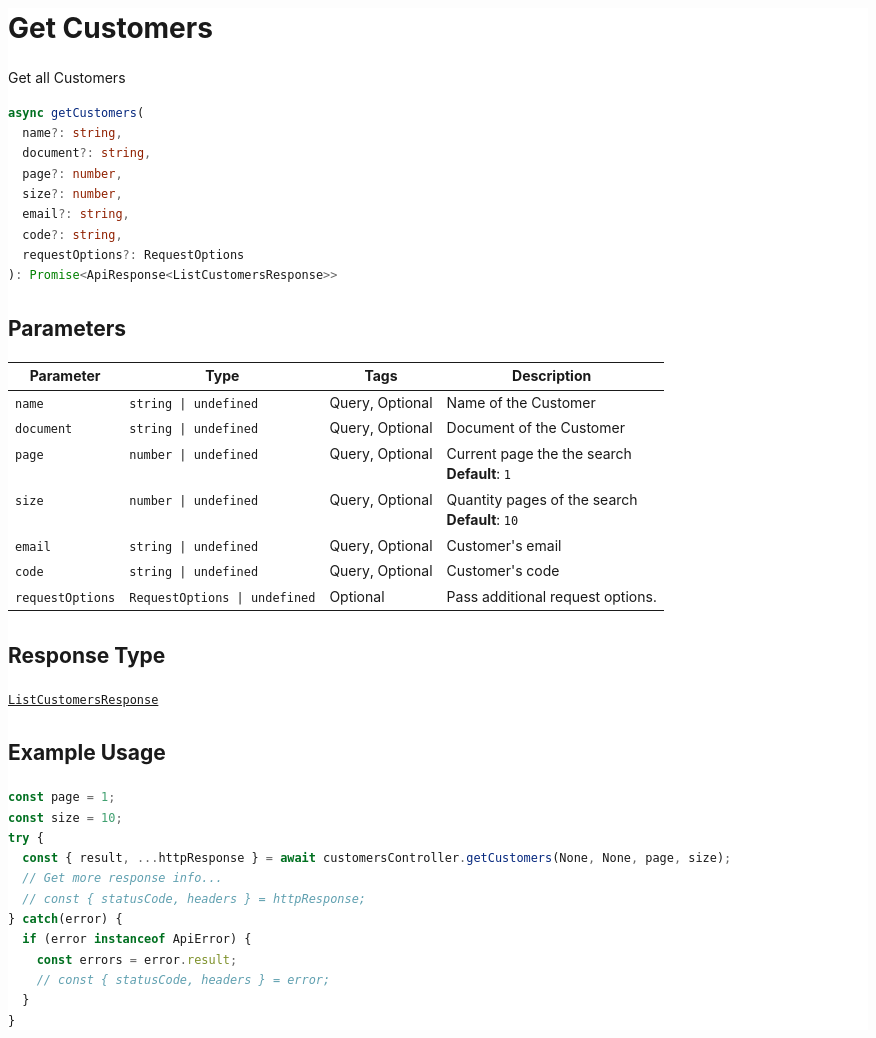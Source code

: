 
# Get Customers

Get all Customers

```ts
async getCustomers(
  name?: string,
  document?: string,
  page?: number,
  size?: number,
  email?: string,
  code?: string,
  requestOptions?: RequestOptions
): Promise<ApiResponse<ListCustomersResponse>>
```

## Parameters

| Parameter | Type | Tags | Description |
|  --- | --- | --- | --- |
| `name` | `string \| undefined` | Query, Optional | Name of the Customer |
| `document` | `string \| undefined` | Query, Optional | Document of the Customer |
| `page` | `number \| undefined` | Query, Optional | Current page the the search<br>**Default**: `1` |
| `size` | `number \| undefined` | Query, Optional | Quantity pages of the search<br>**Default**: `10` |
| `email` | `string \| undefined` | Query, Optional | Customer's email |
| `code` | `string \| undefined` | Query, Optional | Customer's code |
| `requestOptions` | `RequestOptions \| undefined` | Optional | Pass additional request options. |

## Response Type

[`ListCustomersResponse`](../../doc/models/list-customers-response.md)

## Example Usage

```ts
const page = 1;
const size = 10;
try {
  const { result, ...httpResponse } = await customersController.getCustomers(None, None, page, size);
  // Get more response info...
  // const { statusCode, headers } = httpResponse;
} catch(error) {
  if (error instanceof ApiError) {
    const errors = error.result;
    // const { statusCode, headers } = error;
  }
}
```

